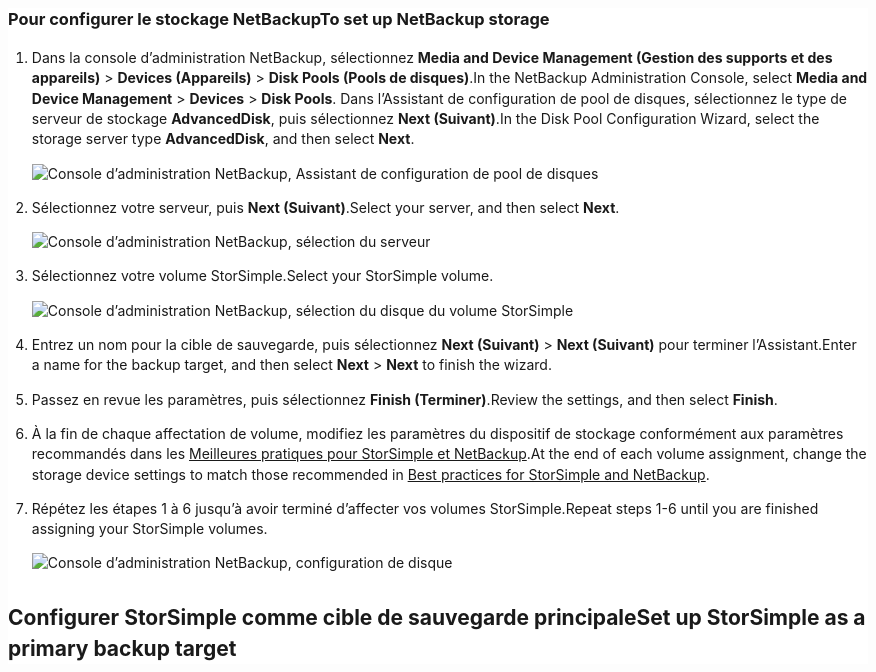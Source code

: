 ### <a name="to-set-up-netbackup-storage"></a><span data-ttu-id="d12d2-327">Pour configurer le stockage NetBackup</span><span class="sxs-lookup"><span data-stu-id="d12d2-327">To set up NetBackup storage</span></span>

1.  <span data-ttu-id="d12d2-328">Dans la console d’administration NetBackup, sélectionnez **Media and Device Management (Gestion des supports et des appareils)** > **Devices (Appareils)** > **Disk Pools (Pools de disques)**.</span><span class="sxs-lookup"><span data-stu-id="d12d2-328">In the NetBackup Administration Console, select **Media and Device Management** > **Devices** > **Disk Pools**.</span></span> <span data-ttu-id="d12d2-329">Dans l’Assistant de configuration de pool de disques, sélectionnez le type de serveur de stockage **AdvancedDisk**, puis sélectionnez **Next (Suivant)**.</span><span class="sxs-lookup"><span data-stu-id="d12d2-329">In the Disk Pool Configuration Wizard, select the storage server type **AdvancedDisk**, and then select **Next**.</span></span>

    ![Console d’administration NetBackup, Assistant de configuration de pool de disques](./media/storsimple-configure-backup-target-using-netbackup/nbimage1.png)

2.  <span data-ttu-id="d12d2-331">Sélectionnez votre serveur, puis **Next (Suivant)**.</span><span class="sxs-lookup"><span data-stu-id="d12d2-331">Select your server, and then select **Next**.</span></span>

    ![Console d’administration NetBackup, sélection du serveur](./media/storsimple-configure-backup-target-using-netbackup/nbimage2.png)

3.  <span data-ttu-id="d12d2-333">Sélectionnez votre volume StorSimple.</span><span class="sxs-lookup"><span data-stu-id="d12d2-333">Select your StorSimple volume.</span></span>

    ![Console d’administration NetBackup, sélection du disque du volume StorSimple](./media/storsimple-configure-backup-target-using-netbackup/nbimage3.png)

4.  <span data-ttu-id="d12d2-335">Entrez un nom pour la cible de sauvegarde, puis sélectionnez **Next (Suivant)** > **Next (Suivant)** pour terminer l’Assistant.</span><span class="sxs-lookup"><span data-stu-id="d12d2-335">Enter a name for the backup target, and then select **Next** > **Next** to finish the wizard.</span></span>

5.  <span data-ttu-id="d12d2-336">Passez en revue les paramètres, puis sélectionnez **Finish (Terminer)**.</span><span class="sxs-lookup"><span data-stu-id="d12d2-336">Review the settings, and then select **Finish**.</span></span>

6.  <span data-ttu-id="d12d2-337">À la fin de chaque affectation de volume, modifiez les paramètres du dispositif de stockage conformément aux paramètres recommandés dans les [Meilleures pratiques pour StorSimple et NetBackup](#best-practices-for-storsimple-and-netbackup).</span><span class="sxs-lookup"><span data-stu-id="d12d2-337">At the end of each volume assignment, change the storage device settings to match those recommended in [Best practices for StorSimple and NetBackup](#best-practices-for-storsimple-and-netbackup).</span></span>

7. <span data-ttu-id="d12d2-338">Répétez les étapes 1 à 6 jusqu’à avoir terminé d’affecter vos volumes StorSimple.</span><span class="sxs-lookup"><span data-stu-id="d12d2-338">Repeat steps 1-6 until you are finished assigning your StorSimple volumes.</span></span>

    ![Console d’administration NetBackup, configuration de disque](./media/storsimple-configure-backup-target-using-netbackup/nbimage5.png)

## <a name="set-up-storsimple-as-a-primary-backup-target"></a><span data-ttu-id="d12d2-340">Configurer StorSimple comme cible de sauvegarde principale</span><span class="sxs-lookup"><span data-stu-id="d12d2-340">Set up StorSimple as a primary backup target</span></span>
